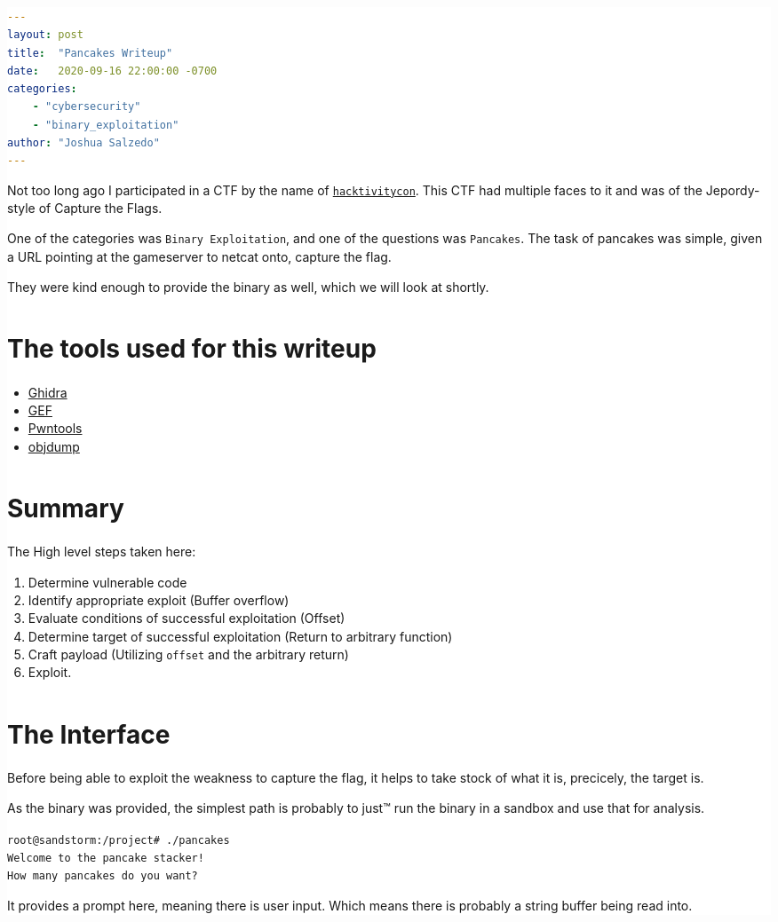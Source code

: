 ```yaml
---
layout: post
title:  "Pancakes Writeup"
date:   2020-09-16 22:00:00 -0700
categories: 
    - "cybersecurity"
    - "binary_exploitation"
author: "Joshua Salzedo"
---
```

Not too long ago I participated in a CTF by the name of [`hacktivitycon`](https://www.hackerone.com/hacktivitycon).
This CTF had multiple faces to it and was of the Jepordy-style of Capture the Flags.

One of the categories was `Binary Exploitation`, and one of the questions was `Pancakes`.
The task of pancakes was simple, given a URL pointing at the gameserver to netcat onto, capture the flag.

They were kind enough to provide the binary as well, which we will look at shortly.

# The tools used for this writeup
- [Ghidra](https://github.com/NationalSecurityAgency/ghidra)
- [GEF](https://github.com/hugsy/gef)
- [Pwntools](http://docs.pwntools.com/en/latest/install.html)
- [objdump](https://www.gnu.org/software/binutils/)

# Summary
The High level steps taken here:
1. Determine vulnerable code 
2. Identify appropriate exploit (Buffer overflow)
3. Evaluate conditions of successful exploitation (Offset)
4. Determine target of successful exploitation (Return to arbitrary function)
5. Craft payload (Utilizing `offset` and the arbitrary return)
6. Exploit.



# The Interface
Before being able to exploit the weakness to capture the flag, 
it helps to take stock of what it is, precicely, the target is.

As the binary was provided, the simplest path is probably to just:tm: run the binary in a sandbox and use that for analysis.

```
root@sandstorm:/project# ./pancakes 
Welcome to the pancake stacker!
How many pancakes do you want?
```
It provides a prompt here, meaning there is user input. 
Which means there is probably a string buffer being read into.
